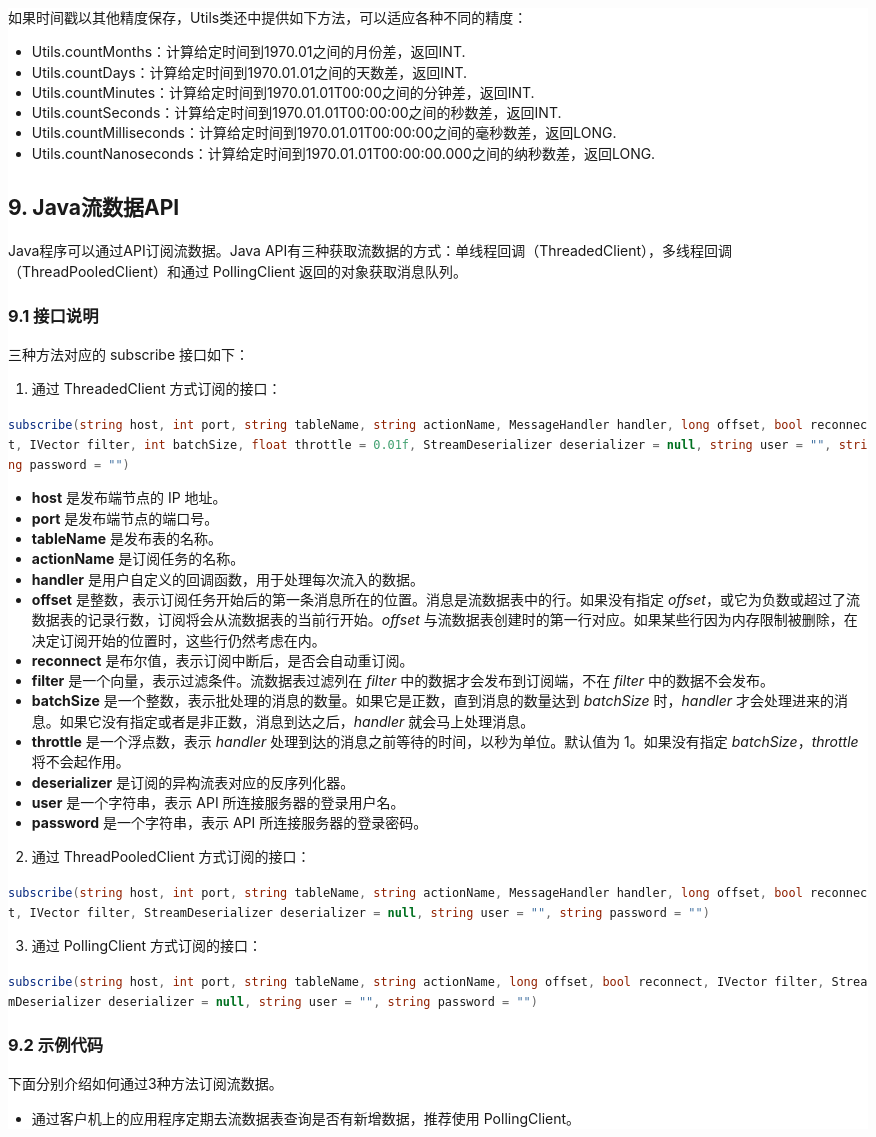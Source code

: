 如果时间戳以其他精度保存，Utils类还中提供如下方法，可以适应各种不同的精度：
- Utils.countMonths：计算给定时间到1970.01之间的月份差，返回INT.
- Utils.countDays：计算给定时间到1970.01.01之间的天数差，返回INT.
- Utils.countMinutes：计算给定时间到1970.01.01T00:00之间的分钟差，返回INT.
- Utils.countSeconds：计算给定时间到1970.01.01T00:00:00之间的秒数差，返回INT.
- Utils.countMilliseconds：计算给定时间到1970.01.01T00:00:00之间的毫秒数差，返回LONG.
- Utils.countNanoseconds：计算给定时间到1970.01.01T00:00:00.000之间的纳秒数差，返回LONG.

## 9. Java流数据API

Java程序可以通过API订阅流数据。Java API有三种获取流数据的方式：单线程回调（ThreadedClient），多线程回调（ThreadPooledClient）和通过 PollingClient 返回的对象获取消息队列。

### 9.1 接口说明
三种方法对应的 subscribe 接口如下：
1. 通过 ThreadedClient 方式订阅的接口：
```cs
subscribe(string host, int port, string tableName, string actionName, MessageHandler handler, long offset, bool reconnect, IVector filter, int batchSize, float throttle = 0.01f, StreamDeserializer deserializer = null, string user = "", string password = "")
```
- **host** 是发布端节点的 IP 地址。
- **port** 是发布端节点的端口号。
- **tableName** 是发布表的名称。
- **actionName** 是订阅任务的名称。
- **handler** 是用户自定义的回调函数，用于处理每次流入的数据。
- **offset** 是整数，表示订阅任务开始后的第一条消息所在的位置。消息是流数据表中的行。如果没有指定 *offset*，或它为负数或超过了流数据表的记录行数，订阅将会从流数据表的当前行开始。*offset* 与流数据表创建时的第一行对应。如果某些行因为内存限制被删除，在决定订阅开始的位置时，这些行仍然考虑在内。
- **reconnect** 是布尔值，表示订阅中断后，是否会自动重订阅。
- **filter** 是一个向量，表示过滤条件。流数据表过滤列在 *filter* 中的数据才会发布到订阅端，不在 *filter* 中的数据不会发布。
- **batchSize** 是一个整数，表示批处理的消息的数量。如果它是正数，直到消息的数量达到 *batchSize* 时，*handler* 才会处理进来的消息。如果它没有指定或者是非正数，消息到达之后，*handler* 就会马上处理消息。
- **throttle** 是一个浮点数，表示 *handler* 处理到达的消息之前等待的时间，以秒为单位。默认值为 1。如果没有指定 *batchSize*，*throttle* 将不会起作用。
- **deserializer** 是订阅的异构流表对应的反序列化器。
- **user** 是一个字符串，表示 API 所连接服务器的登录用户名。
- **password** 是一个字符串，表示 API 所连接服务器的登录密码。

2. 通过 ThreadPooledClient 方式订阅的接口：

```cs
subscribe(string host, int port, string tableName, string actionName, MessageHandler handler, long offset, bool reconnect, IVector filter, StreamDeserializer deserializer = null, string user = "", string password = "")
```
3. 通过 PollingClient 方式订阅的接口：
```cs
subscribe(string host, int port, string tableName, string actionName, long offset, bool reconnect, IVector filter, StreamDeserializer deserializer = null, string user = "", string password = "")
```
### 9.2 示例代码
下面分别介绍如何通过3种方法订阅流数据。  
- 通过客户机上的应用程序定期去流数据表查询是否有新增数据，推荐使用 PollingClient。
